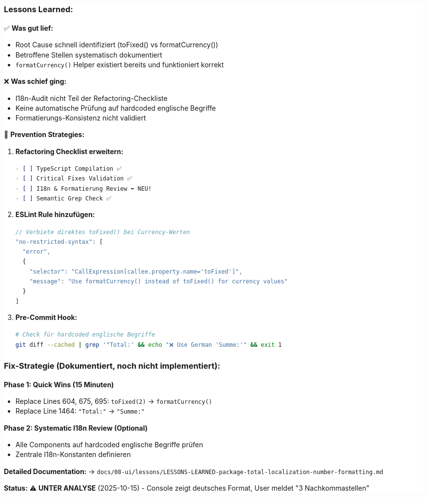 ### **Lessons Learned:**

✅ **Was gut lief:**
- Root Cause schnell identifiziert (toFixed() vs formatCurrency())
- Betroffene Stellen systematisch dokumentiert
- `formatCurrency()` Helper existiert bereits und funktioniert korrekt

❌ **Was schief ging:**
- I18n-Audit nicht Teil der Refactoring-Checkliste
- Keine automatische Prüfung auf hardcoded englische Begriffe
- Formatierungs-Konsistenz nicht validiert

🔧 **Prevention Strategies:**

1. **Refactoring Checklist erweitern:**
   ```markdown
   - [ ] TypeScript Compilation ✅
   - [ ] Critical Fixes Validation ✅
   - [ ] I18n & Formatierung Review ⬅️ NEU!
   - [ ] Semantic Grep Check ✅
   ```

2. **ESLint Rule hinzufügen:**
   ```javascript
   // Verbiete direktes toFixed() bei Currency-Werten
   "no-restricted-syntax": [
     "error",
     {
       "selector": "CallExpression[callee.property.name='toFixed']",
       "message": "Use formatCurrency() instead of toFixed() for currency values"
     }
   ]
   ```

3. **Pre-Commit Hook:**
   ```bash
   # Check für hardcoded englische Begriffe
   git diff --cached | grep '"Total:' && echo "❌ Use German 'Summe:'" && exit 1
   ```

### **Fix-Strategie (Dokumentiert, noch nicht implementiert):**

**Phase 1: Quick Wins (15 Minuten)**
- Replace Lines 604, 675, 695: `toFixed(2)` → `formatCurrency()`
- Replace Line 1464: `"Total:"` → `"Summe:"`

**Phase 2: Systematic I18n Review (Optional)**
- Alle Components auf hardcoded englische Begriffe prüfen
- Zentrale I18n-Konstanten definieren

**Detailed Documentation:** 
→ `docs/08-ui/lessons/LESSONS-LEARNED-package-total-localization-number-formatting.md`

**Status:** ⚠️ **UNTER ANALYSE** (2025-10-15) - Console zeigt deutsches Format, User meldet "3 Nachkommastellen"
